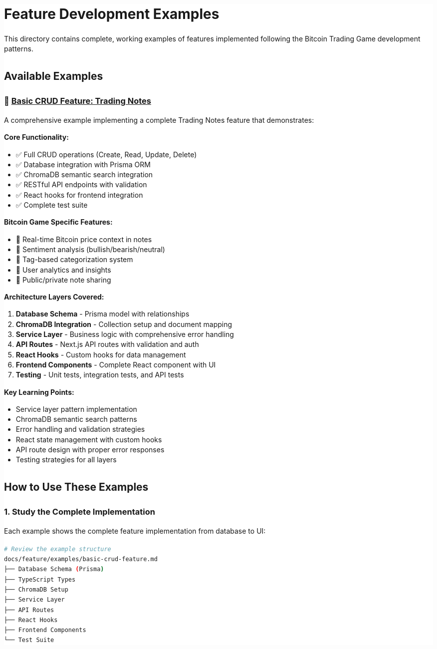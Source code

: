 # Feature Development Examples

This directory contains complete, working examples of features implemented following the Bitcoin Trading Game development patterns.

## Available Examples

### 📝 [Basic CRUD Feature: Trading Notes](./basic-crud-feature.md)

A comprehensive example implementing a complete Trading Notes feature that demonstrates:

**Core Functionality:**
- ✅ Full CRUD operations (Create, Read, Update, Delete)
- ✅ Database integration with Prisma ORM
- ✅ ChromaDB semantic search integration
- ✅ RESTful API endpoints with validation
- ✅ React hooks for frontend integration
- ✅ Complete test suite

**Bitcoin Game Specific Features:**
- 🚀 Real-time Bitcoin price context in notes
- 🚀 Sentiment analysis (bullish/bearish/neutral)
- 🚀 Tag-based categorization system
- 🚀 User analytics and insights
- 🚀 Public/private note sharing

**Architecture Layers Covered:**
1. **Database Schema** - Prisma model with relationships
2. **ChromaDB Integration** - Collection setup and document mapping
3. **Service Layer** - Business logic with comprehensive error handling
4. **API Routes** - Next.js API routes with validation and auth
5. **React Hooks** - Custom hooks for data management
6. **Frontend Components** - Complete React component with UI
7. **Testing** - Unit tests, integration tests, and API tests

**Key Learning Points:**
- Service layer pattern implementation
- ChromaDB semantic search patterns
- Error handling and validation strategies
- React state management with custom hooks
- API route design with proper error responses
- Testing strategies for all layers

## How to Use These Examples

### 1. Study the Complete Implementation

Each example shows the complete feature implementation from database to UI:

```bash
# Review the example structure
docs/feature/examples/basic-crud-feature.md
├── Database Schema (Prisma)
├── TypeScript Types
├── ChromaDB Setup
├── Service Layer
├── API Routes  
├── React Hooks
├── Frontend Components
└── Test Suite
```
